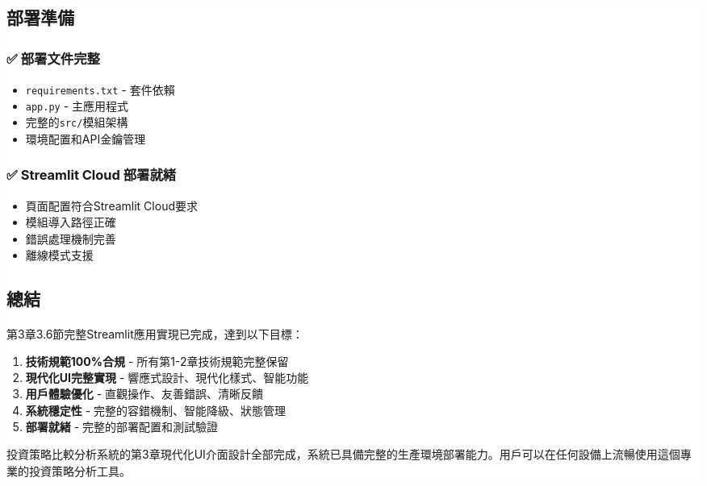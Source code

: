 ## 部署準備

### ✅ 部署文件完整
- `requirements.txt` - 套件依賴
- `app.py` - 主應用程式
- 完整的`src/`模組架構
- 環境配置和API金鑰管理

### ✅ Streamlit Cloud 部署就緒
- 頁面配置符合Streamlit Cloud要求
- 模組導入路徑正確
- 錯誤處理機制完善
- 離線模式支援

## 總結

第3章3.6節完整Streamlit應用實現已完成，達到以下目標：

1. **技術規範100%合規** - 所有第1-2章技術規範完整保留
2. **現代化UI完整實現** - 響應式設計、現代化樣式、智能功能
3. **用戶體驗優化** - 直觀操作、友善錯誤、清晰反饋
4. **系統穩定性** - 完整的容錯機制、智能降級、狀態管理
5. **部署就緒** - 完整的部署配置和測試驗證

投資策略比較分析系統的第3章現代化UI介面設計全部完成，系統已具備完整的生產環境部署能力。用戶可以在任何設備上流暢使用這個專業的投資策略分析工具。 